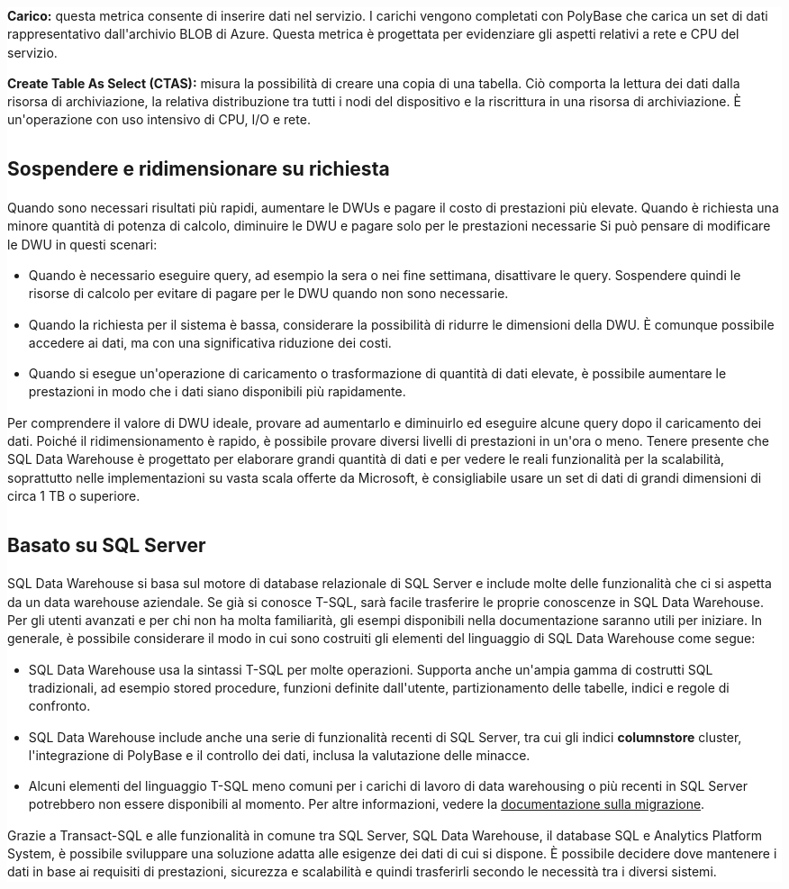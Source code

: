 **Carico:** questa metrica consente di inserire dati nel servizio. I carichi vengono completati con PolyBase che carica un set di dati rappresentativo dall'archivio BLOB di Azure. Questa metrica è progettata per evidenziare gli aspetti relativi a rete e CPU del servizio.

**Create Table As Select (CTAS):** misura la possibilità di creare una copia di una tabella. Ciò comporta la lettura dei dati dalla risorsa di archiviazione, la relativa distribuzione tra tutti i nodi del dispositivo e la riscrittura in una risorsa di archiviazione. È un'operazione con uso intensivo di CPU, I/O e rete.

## Sospendere e ridimensionare su richiesta

Quando sono necessari risultati più rapidi, aumentare le DWUs e pagare il costo di prestazioni più elevate. Quando è richiesta una minore quantità di potenza di calcolo, diminuire le DWU e pagare solo per le prestazioni necessarie Si può pensare di modificare le DWU in questi scenari:

- Quando è necessario eseguire query, ad esempio la sera o nei fine settimana, disattivare le query. Sospendere quindi le risorse di calcolo per evitare di pagare per le DWU quando non sono necessarie.

- Quando la richiesta per il sistema è bassa, considerare la possibilità di ridurre le dimensioni della DWU. È comunque possibile accedere ai dati, ma con una significativa riduzione dei costi.

- Quando si esegue un'operazione di caricamento o trasformazione di quantità di dati elevate, è possibile aumentare le prestazioni in modo che i dati siano disponibili più rapidamente.

Per comprendere il valore di DWU ideale, provare ad aumentarlo e diminuirlo ed eseguire alcune query dopo il caricamento dei dati. Poiché il ridimensionamento è rapido, è possibile provare diversi livelli di prestazioni in un'ora o meno. Tenere presente che SQL Data Warehouse è progettato per elaborare grandi quantità di dati e per vedere le reali funzionalità per la scalabilità, soprattutto nelle implementazioni su vasta scala offerte da Microsoft, è consigliabile usare un set di dati di grandi dimensioni di circa 1 TB o superiore.


## Basato su SQL Server

SQL Data Warehouse si basa sul motore di database relazionale di SQL Server e include molte delle funzionalità che ci si aspetta da un data warehouse aziendale. Se già si conosce T-SQL, sarà facile trasferire le proprie conoscenze in SQL Data Warehouse. Per gli utenti avanzati e per chi non ha molta familiarità, gli esempi disponibili nella documentazione saranno utili per iniziare. In generale, è possibile considerare il modo in cui sono costruiti gli elementi del linguaggio di SQL Data Warehouse come segue:

- SQL Data Warehouse usa la sintassi T-SQL per molte operazioni. Supporta anche un'ampia gamma di costrutti SQL tradizionali, ad esempio stored procedure, funzioni definite dall'utente, partizionamento delle tabelle, indici e regole di confronto.

- SQL Data Warehouse include anche una serie di funzionalità recenti di SQL Server, tra cui gli indici **columnstore** cluster, l'integrazione di PolyBase e il controllo dei dati, inclusa la valutazione delle minacce.

- Alcuni elementi del linguaggio T-SQL meno comuni per i carichi di lavoro di data warehousing o più recenti in SQL Server potrebbero non essere disponibili al momento. Per altre informazioni, vedere la [documentazione sulla migrazione][].

Grazie a Transact-SQL e alle funzionalità in comune tra SQL Server, SQL Data Warehouse, il database SQL e Analytics Platform System, è possibile sviluppare una soluzione adatta alle esigenze dei dati di cui si dispone. È possibile decidere dove mantenere i dati in base ai requisiti di prestazioni, sicurezza e scalabilità e quindi trasferirli secondo le necessità tra i diversi sistemi.


[1]: ./media/sql-data-warehouse-overview-what-is/dwarchitecture.png
[Creare un ticket di supporto]: ./sql-data-warehouse-get-started-create-support-ticket.md
[Caricare i dati di esempio in SQL Data Warehouse]: ./sql-data-warehouse-load-sample-databases.md
[Creare un Azure SQL Data Warehouse]: ./sql-data-warehouse-get-started-provision.md
[documentazione sulla migrazione]: ./sql-data-warehouse-overview-migrate.md
[Partner di soluzioni per SQL Data Warehouse]: ./sql-data-warehouse-partner-business-intelligence.md
[panoramica degli strumenti integrati]: ./sql-data-warehouse-overview-integrate.md
[panoramica su backup e ripristino]: ./sql-data-warehouse-restore-database-overview.md
[glossario di Azure]: ../azure-glossary-cloud-terminology.md
[Casi di successo dei clienti]: https://customers.microsoft.com/search?sq=&ff=story_products_services%26%3EAzure%2FAzure%2FAzure%20SQL%20Data%20Warehouse%26%26story_product_families%26%3EAzure%2FAzure%26%26story_product_categories%26%3EAzure&p=0
[Blog]: https://azure.microsoft.com/blog/tag/azure-sql-data-warehouse/
[Blog Customer Advisory Team]: https://blogs.msdn.microsoft.com/sqlcat/tag/sql-dw/
[Richieste di funzionalità]: https://feedback.azure.com/forums/307516-sql-data-warehouse
[Forum MSDN]: https://social.msdn.microsoft.com/Forums/azure/it-IT/home?forum=AzureSQLDataWarehouse
[Forum su Stack Overflow]: http://stackoverflow.com/questions/tagged/azure-sqldw
[Twitter]: https://twitter.com/hashtag/SQLDW
[Video]: https://azure.microsoft.com/documentation/videos/index/?services=sql-data-warehouse